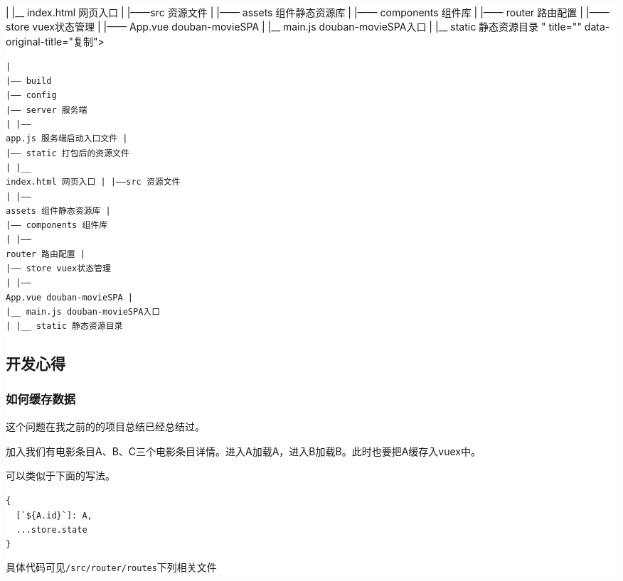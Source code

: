 | |__ index.html 网页入口
|
|——src 资源文件
| |—— assets 组件静态资源库
| |—— components 组件库
| |—— router 路由配置
| |—— store vuex状态管理
| |—— App.vue douban-movieSPA
| |__ main.js douban-movieSPA入口
|
|__ static 静态资源目录
" title="" data-original-title="复制"></span>
      <span type="button" class="saveToNote code-tool" data-toggle="tooltip" data-placement="top" title="" data-original-title="放进笔记"></span>
      </div>
      </div><pre class="hljs gherkin"><code>|<span class="hljs-string">
</span>|<span class="hljs-string">—— build 
</span>|<span class="hljs-string">—— config
</span>|<span class="hljs-string">—— server 服务端
</span>|<span class="hljs-string"> </span>|<span class="hljs-string">—— app.js 服务端启动入口文件
</span>|<span class="hljs-string"> </span>|<span class="hljs-string">—— static 打包后的资源文件
</span>|<span class="hljs-string"> </span>|<span class="hljs-string">__ index.html 网页入口
</span>|
|<span class="hljs-string">——src 资源文件
</span>|<span class="hljs-string"> </span>|<span class="hljs-string">—— assets 组件静态资源库
</span>|<span class="hljs-string"> </span>|<span class="hljs-string">—— components 组件库
</span>|<span class="hljs-string"> </span>|<span class="hljs-string">—— router 路由配置
</span>|<span class="hljs-string"> </span>|<span class="hljs-string">—— store vuex状态管理
</span>|<span class="hljs-string"> </span>|<span class="hljs-string">—— App.vue douban-movieSPA
</span>|<span class="hljs-string"> </span>|<span class="hljs-string">__ main.js douban-movieSPA入口
</span>|
|<span class="hljs-string">__ static 静态资源目录
</span></code></pre>
<h2 id="articleHeader12">开发心得</h2>
<h3 id="articleHeader13">如何缓存数据</h3>
<p>这个问题在我之前的的项目总结已经总结过。</p>
<p>加入我们有电影条目A、B、C三个电影条目详情。进入A加载A，进入B加载B。此时也要把A缓存入vuex中。</p>
<p>可以类似于下面的写法。</p>
<div class="widget-codetool" style="display:none;">
      <div class="widget-codetool--inner">
      <span class="selectCode code-tool" data-toggle="tooltip" data-placement="top" title="" data-original-title="全选"></span>
      <span type="button" class="copyCode code-tool" data-toggle="tooltip" data-placement="top" data-clipboard-text="{
  [`${A.id}`]: A,
  ...store.state
}" title="" data-original-title="复制"></span>
      <span type="button" class="saveToNote code-tool" data-toggle="tooltip" data-placement="top" title="" data-original-title="放进笔记"></span>
      </div>
      </div><pre class="json hljs"><code class="json">{
  [`${A.id}`]: A,
  ...store.state
}</code></pre>
<p>具体代码可见<code>/src/router/routes</code>下列相关文件</p>
<div class="widget-codetool" style="display:none;">